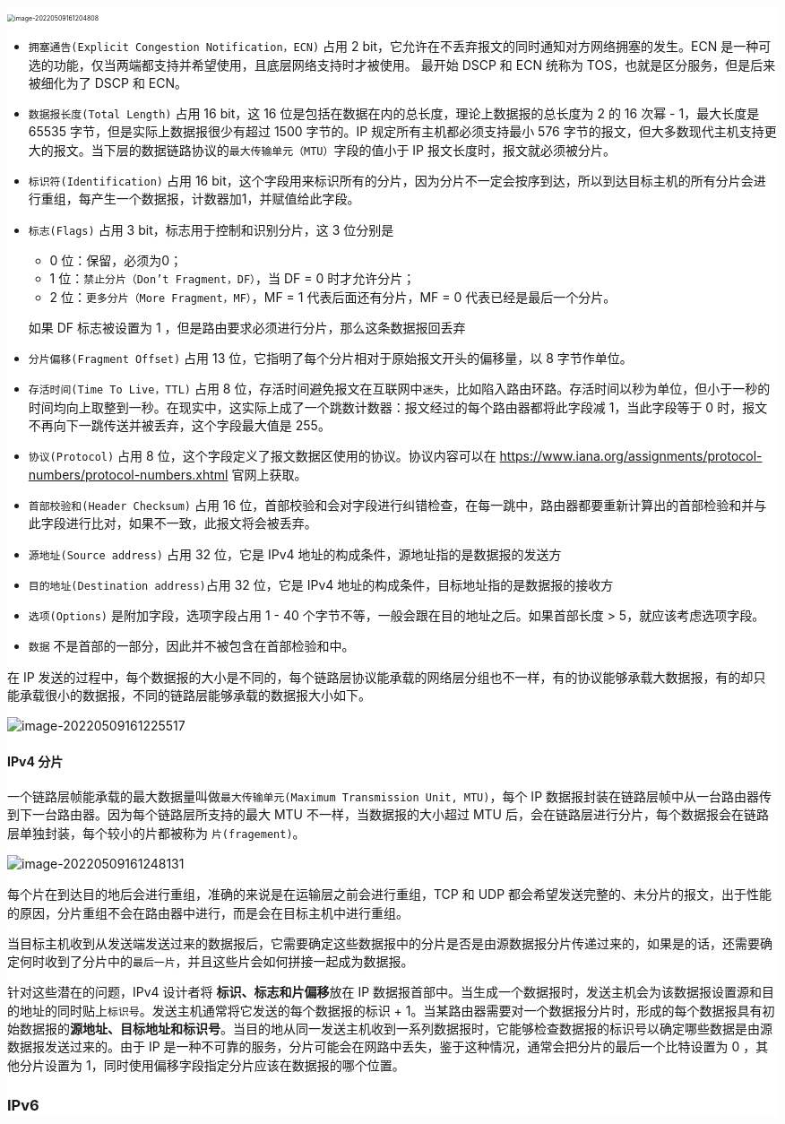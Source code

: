 <img src="https://tva1.sinaimg.cn/large/e6c9d24ely1h227yx59skj20na0ikgn0.jpg" alt="image-20220509161204808" style="zoom:50%;" />

* `拥塞通告(Explicit Congestion Notification，ECN)` 占用 2 bit，它允许在不丢弃报文的同时通知对方网络拥塞的发生。ECN 是一种可选的功能，仅当两端都支持并希望使用，且底层网络支持时才被使用。		最开始 DSCP 和 ECN 统称为 TOS，也就是区分服务，但是后来被细化为了 DSCP 和 ECN。

* `数据报长度(Total Length)` 占用 16 bit，这 16 位是包括在数据在内的总长度，理论上数据报的总长度为 2 的 16 次幂 - 1，最大长度是 65535 字节，但是实际上数据报很少有超过 1500 字节的。IP 规定所有主机都必须支持最小 576 字节的报文，但大多数现代主机支持更大的报文。当下层的数据链路协议的`最大传输单元（MTU）`字段的值小于 IP 报文长度时，报文就必须被分片。

* `标识符(Identification)` 占用 16 bit，这个字段用来标识所有的分片，因为分片不一定会按序到达，所以到达目标主机的所有分片会进行重组，每产生一个数据报，计数器加1，并赋值给此字段。

* `标志(Flags)` 占用 3 bit，标志用于控制和识别分片，这 3 位分别是

  * 0 位：保留，必须为0；
  * 1 位：`禁止分片（Don’t Fragment，DF）`，当 DF = 0 时才允许分片；
  * 2 位：`更多分片（More Fragment，MF）`，MF = 1 代表后面还有分片，MF = 0 代表已经是最后一个分片。

  如果 DF 标志被设置为 1 ，但是路由要求必须进行分片，那么这条数据报回丢弃

* `分片偏移(Fragment Offset)` 占用 13 位，它指明了每个分片相对于原始报文开头的偏移量，以 8 字节作单位。

* `存活时间(Time To Live，TTL)` 占用 8 位，存活时间避免报文在互联网中`迷失`，比如陷入路由环路。存活时间以秒为单位，但小于一秒的时间均向上取整到一秒。在现实中，这实际上成了一个跳数计数器：报文经过的每个路由器都将此字段减 1，当此字段等于 0 时，报文不再向下一跳传送并被丢弃，这个字段最大值是 255。

* `协议(Protocol)` 占用 8 位，这个字段定义了报文数据区使用的协议。协议内容可以在 https://www.iana.org/assignments/protocol-numbers/protocol-numbers.xhtml 官网上获取。

* `首部校验和(Header Checksum)` 占用 16 位，首部校验和会对字段进行纠错检查，在每一跳中，路由器都要重新计算出的首部检验和并与此字段进行比对，如果不一致，此报文将会被丢弃。

* `源地址(Source address)` 占用 32 位，它是 IPv4 地址的构成条件，源地址指的是数据报的发送方

* `目的地址(Destination address)`占用 32 位，它是 IPv4 地址的构成条件，目标地址指的是数据报的接收方

* `选项(Options)` 是附加字段，选项字段占用 1 - 40 个字节不等，一般会跟在目的地址之后。如果首部长度 > 5，就应该考虑选项字段。

* `数据` 不是首部的一部分，因此并不被包含在首部检验和中。

在 IP 发送的过程中，每个数据报的大小是不同的，每个链路层协议能承载的网络层分组也不一样，有的协议能够承载大数据报，有的却只能承载很小的数据报，不同的链路层能够承载的数据报大小如下。

![image-20220509161225517](https://tva1.sinaimg.cn/large/e6c9d24ely1h227zaymfsj21620kegou.jpg)

#### IPv4 分片

一个链路层帧能承载的最大数据量叫做`最大传输单元(Maximum Transmission Unit, MTU)`，每个 IP 数据报封装在链路层帧中从一台路由器传到下一台路由器。因为每个链路层所支持的最大 MTU 不一样，当数据报的大小超过 MTU 后，会在链路层进行分片，每个数据报会在链路层单独封装，每个较小的片都被称为 `片(fragement)`。

![image-20220509161248131](https://tva1.sinaimg.cn/large/e6c9d24ely1h227zon678j214h0u0q6b.jpg)

每个片在到达目的地后会进行重组，准确的来说是在运输层之前会进行重组，TCP 和 UDP 都会希望发送完整的、未分片的报文，出于性能的原因，分片重组不会在路由器中进行，而是会在目标主机中进行重组。

当目标主机收到从发送端发送过来的数据报后，它需要确定这些数据报中的分片是否是由源数据报分片传递过来的，如果是的话，还需要确定何时收到了分片中的`最后一片`，并且这些片会如何拼接一起成为数据报。

针对这些潜在的问题，IPv4 设计者将 **标识、标志和片偏移**放在 IP 数据报首部中。当生成一个数据报时，发送主机会为该数据报设置源和目的地址的同时贴上`标识号`。发送主机通常将它发送的每个数据报的标识 + 1。当某路由器需要对一个数据报分片时，形成的每个数据报具有初始数据报的**源地址、目标地址和标识号**。当目的地从同一发送主机收到一系列数据报时，它能够检查数据报的标识号以确定哪些数据是由源数据报发送过来的。由于 IP 是一种不可靠的服务，分片可能会在网路中丢失，鉴于这种情况，通常会把分片的最后一个比特设置为 0 ，其他分片设置为 1，同时使用偏移字段指定分片应该在数据报的哪个位置。

### IPv6
